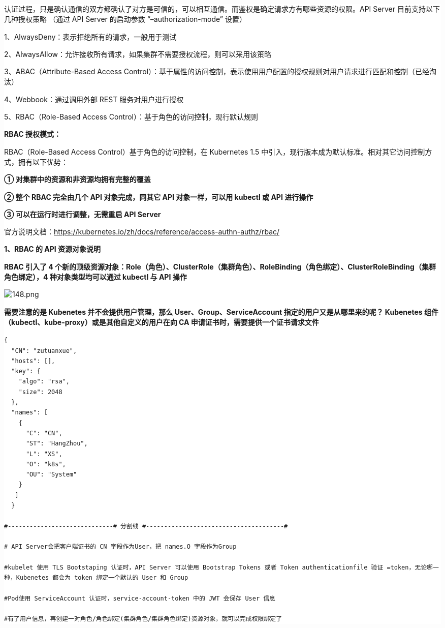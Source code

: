 认证过程，只是确认通信的双方都确认了对方是可信的，可以相互通信。而鉴权是确定请求方有哪些资源的权限。API Server 目前支持以下几种授权策略 （通过 API Server 的启动参数 “–authorization-mode” 设置）

1、AlwaysDeny：表示拒绝所有的请求，一般用于测试

2、AlwaysAllow：允许接收所有请求，如果集群不需要授权流程，则可以采用该策略

3、ABAC（Attribute-Based Access Control）：基于属性的访问控制，表示使用用户配置的授权规则对用户请求进行匹配和控制（已经淘汰）

4、Webbook：通过调用外部 REST 服务对用户进行授权

5、RBAC（Role-Based Access Control）：基于角色的访问控制，现行默认规则

**RBAC 授权模式：**

RBAC（Role-Based Access Control）基于角色的访问控制，在 Kubernetes 1.5 中引入，现行版本成为默认标准。相对其它访问控制方式，拥有以下优势：

**① 对集群中的资源和非资源均拥有完整的覆盖**

**② 整个 RBAC 完全由几个 API 对象完成，同其它 API 对象一样，可以用 kubectl 或 API 进行操作**

**③ 可以在运行时进行调整，无需重启 API Server**

官方说明文档：https://kubernetes.io/zh/docs/reference/access-authn-authz/rbac/

**1、RBAC 的 API 资源对象说明**

**RBAC 引入了 4 个新的顶级资源对象：Role（角色）、ClusterRole（集群角色）、RoleBinding（角色绑定）、ClusterRoleBinding（集群角色绑定），4 种对象类型均可以通过 kubectl 与 API 操作**

![148.png](https://www.zutuanxue.com:8000/static/media/images/2020/10/10/1602333868350.png)

**需要注意的是 Kubenetes 并不会提供用户管理，那么 User、Group、ServiceAccount 指定的用户又是从哪里来的呢？ Kubenetes 组件（kubectl、kube-proxy）或是其他自定义的用户在向 CA 申请证书时，需要提供一个证书请求文件**

```
{
  "CN": "zutuanxue",
  "hosts": [],
  "key": {
    "algo": "rsa",
    "size": 2048
  },
  "names": [
    {
      "C": "CN",
      "ST": "HangZhou",
      "L": "XS",
      "O": "k8s",
      "OU": "System"
    }
   ]
  }

#-----------------------------# 分割线 #--------------------------------------#

# API Server会把客户端证书的 CN 字段作为User，把 names.O 字段作为Group

#kubelet 使用 TLS Bootstaping 认证时，API Server 可以使用 Bootstrap Tokens 或者 Token authenticationfile 验证 =token，无论哪一种，Kubenetes 都会为 token 绑定一个默认的 User 和 Group

#Pod使用 ServiceAccount 认证时，service-account-token 中的 JWT 会保存 User 信息

#有了用户信息，再创建一对角色/角色绑定(集群角色/集群角色绑定)资源对象，就可以完成权限绑定了
```

